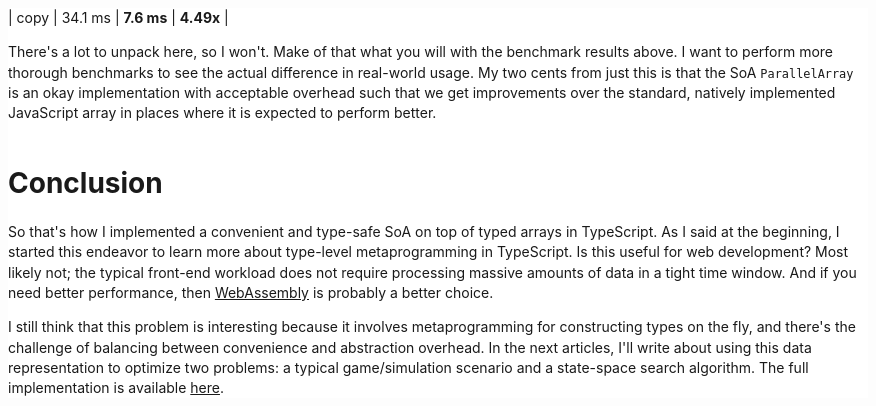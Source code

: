 | copy                     | 34.1 ms                | **7.6 ms**           | **4.49x**  |

There's a lot to unpack here, so I won't. Make of that what you will with the
benchmark results above. I want to perform more thorough benchmarks to see the
actual difference in real-world usage. My two cents from just this is that the
SoA `ParallelArray` is an okay implementation with acceptable overhead such
that we get improvements over the standard, natively implemented JavaScript
array in places where it is expected to perform better.

# Conclusion

So that's how I implemented a convenient and type-safe SoA on top of typed
arrays in TypeScript. As I said at the beginning, I started this endeavor to
learn more about type-level metaprogramming in TypeScript. Is this useful for
web development? Most likely not; the typical front-end workload does not
require processing massive amounts of data in a tight time window. And if you
need better performance, then [WebAssembly](/blog/wasm) is probably a better
choice.

I still think that this problem is interesting because it involves
metaprogramming for constructing types on the fly, and there's the challenge of
balancing between convenience and abstraction overhead. In the next articles,
I'll write about using this data representation to optimize two problems: a
typical game/simulation scenario and a state-space search algorithm. The full
implementation is available [here](//github.com/ziap/parallel-array/).
